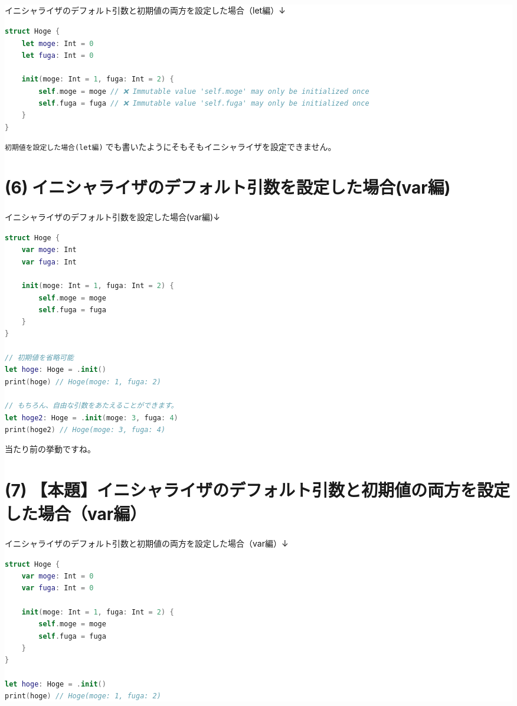  イニシャライザのデフォルト引数と初期値の両方を設定した場合（let編）↓

```swift
struct Hoge {
    let moge: Int = 0
    let fuga: Int = 0

    init(moge: Int = 1, fuga: Int = 2) {
        self.moge = moge // ❌ Immutable value 'self.moge' may only be initialized once
        self.fuga = fuga // ❌ Immutable value 'self.fuga' may only be initialized once
    }
}
```

`初期値を設定した場合(let編)` でも書いたようにそもそもイニシャライザを設定できません。

# (6) イニシャライザのデフォルト引数を設定した場合(var編)

イニシャライザのデフォルト引数を設定した場合(var編)↓

```swift
struct Hoge {
    var moge: Int
    var fuga: Int

    init(moge: Int = 1, fuga: Int = 2) {
        self.moge = moge
        self.fuga = fuga
    }
}

// 初期値を省略可能
let hoge: Hoge = .init()
print(hoge) // Hoge(moge: 1, fuga: 2)

// もちろん、自由な引数をあたえることができます。
let hoge2: Hoge = .init(moge: 3, fuga: 4)
print(hoge2) // Hoge(moge: 3, fuga: 4)
```

当たり前の挙動ですね。

# (7) 【本題】イニシャライザのデフォルト引数と初期値の両方を設定した場合（var編）

イニシャライザのデフォルト引数と初期値の両方を設定した場合（var編）↓

```swift
struct Hoge {
    var moge: Int = 0
    var fuga: Int = 0

    init(moge: Int = 1, fuga: Int = 2) {
        self.moge = moge
        self.fuga = fuga
    }
}

let hoge: Hoge = .init()
print(hoge) // Hoge(moge: 1, fuga: 2)
```
